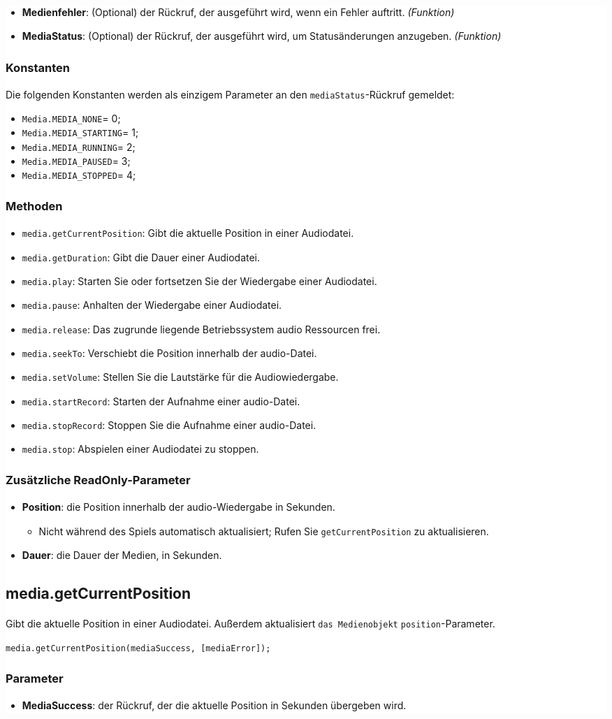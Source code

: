 * **Medienfehler**: (Optional) der Rückruf, der ausgeführt wird, wenn ein Fehler auftritt. *(Funktion)*

* **MediaStatus**: (Optional) der Rückruf, der ausgeführt wird, um Statusänderungen anzugeben. *(Funktion)*

### Konstanten

Die folgenden Konstanten werden als einzigem Parameter an den `mediaStatus`-Rückruf gemeldet:

* `Media.MEDIA_NONE`= 0;
* `Media.MEDIA_STARTING`= 1;
* `Media.MEDIA_RUNNING`= 2;
* `Media.MEDIA_PAUSED`= 3;
* `Media.MEDIA_STOPPED`= 4;

### Methoden

* `media.getCurrentPosition`: Gibt die aktuelle Position in einer Audiodatei.

* `media.getDuration`: Gibt die Dauer einer Audiodatei.

* `media.play`: Starten Sie oder fortsetzen Sie der Wiedergabe einer Audiodatei.

* `media.pause`: Anhalten der Wiedergabe einer Audiodatei.

* `media.release`: Das zugrunde liegende Betriebssystem audio Ressourcen frei.

* `media.seekTo`: Verschiebt die Position innerhalb der audio-Datei.

* `media.setVolume`: Stellen Sie die Lautstärke für die Audiowiedergabe.

* `media.startRecord`: Starten der Aufnahme einer audio-Datei.

* `media.stopRecord`: Stoppen Sie die Aufnahme einer audio-Datei.

* `media.stop`: Abspielen einer Audiodatei zu stoppen.

### Zusätzliche ReadOnly-Parameter

* **Position**: die Position innerhalb der audio-Wiedergabe in Sekunden.

    * Nicht während des Spiels automatisch aktualisiert; Rufen Sie `getCurrentPosition` zu aktualisieren.

* **Dauer**: die Dauer der Medien, in Sekunden.

## media.getCurrentPosition

Gibt die aktuelle Position in einer Audiodatei. Außerdem aktualisiert `das Medienobjekt` `position`-Parameter.

    media.getCurrentPosition(mediaSuccess, [mediaError]);

### Parameter

* **MediaSuccess**: der Rückruf, der die aktuelle Position in Sekunden übergeben wird.


[1]: http://msdn.microsoft.com/en-us/library/windowsphone/develop/hh184838(v=vs.92).aspx